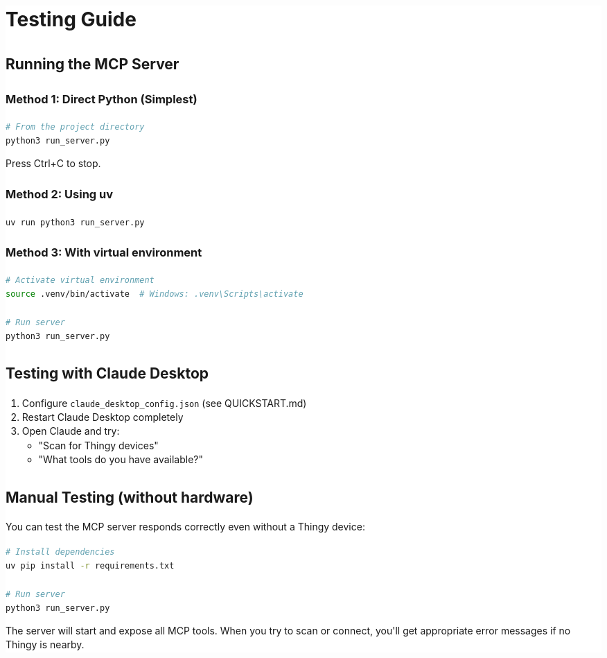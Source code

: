 # Testing Guide

## Running the MCP Server

### Method 1: Direct Python (Simplest)

```bash
# From the project directory
python3 run_server.py
```

Press Ctrl+C to stop.

### Method 2: Using uv

```bash
uv run python3 run_server.py
```

### Method 3: With virtual environment

```bash
# Activate virtual environment
source .venv/bin/activate  # Windows: .venv\Scripts\activate

# Run server
python3 run_server.py
```

## Testing with Claude Desktop

1. Configure `claude_desktop_config.json` (see QUICKSTART.md)
2. Restart Claude Desktop completely
3. Open Claude and try:
   - "Scan for Thingy devices"
   - "What tools do you have available?"

## Manual Testing (without hardware)

You can test the MCP server responds correctly even without a Thingy device:

```bash
# Install dependencies
uv pip install -r requirements.txt

# Run server
python3 run_server.py
```

The server will start and expose all MCP tools. When you try to scan or connect, you'll get appropriate error messages if no Thingy is nearby.

